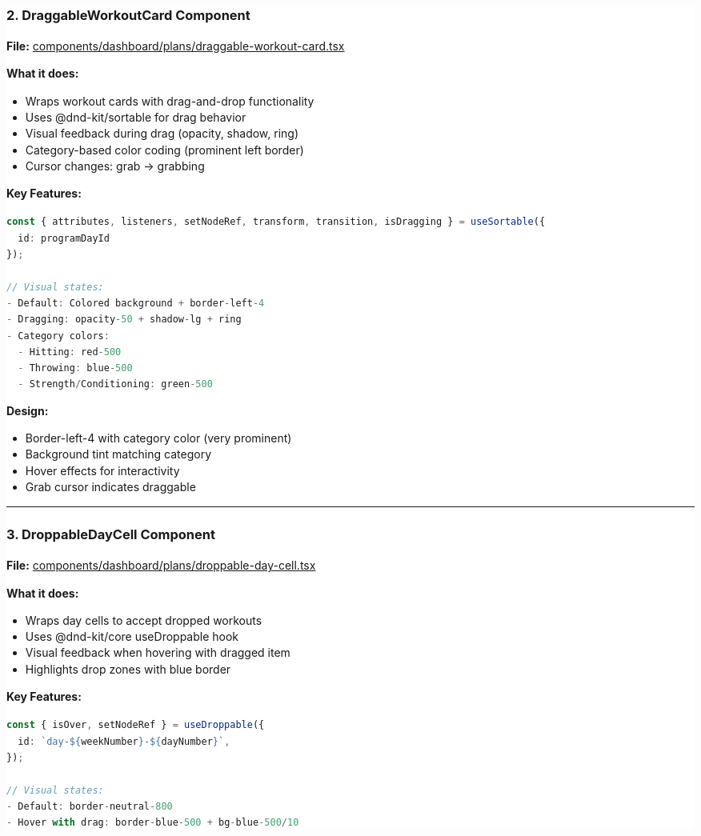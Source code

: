 
### 2. DraggableWorkoutCard Component
**File:** [components/dashboard/plans/draggable-workout-card.tsx](components/dashboard/plans/draggable-workout-card.tsx)

**What it does:**
- Wraps workout cards with drag-and-drop functionality
- Uses @dnd-kit/sortable for drag behavior
- Visual feedback during drag (opacity, shadow, ring)
- Category-based color coding (prominent left border)
- Cursor changes: grab → grabbing

**Key Features:**
```typescript
const { attributes, listeners, setNodeRef, transform, transition, isDragging } = useSortable({
  id: programDayId
});

// Visual states:
- Default: Colored background + border-left-4
- Dragging: opacity-50 + shadow-lg + ring
- Category colors:
  - Hitting: red-500
  - Throwing: blue-500
  - Strength/Conditioning: green-500
```

**Design:**
- Border-left-4 with category color (very prominent)
- Background tint matching category
- Hover effects for interactivity
- Grab cursor indicates draggable

---

### 3. DroppableDayCell Component
**File:** [components/dashboard/plans/droppable-day-cell.tsx](components/dashboard/plans/droppable-day-cell.tsx)

**What it does:**
- Wraps day cells to accept dropped workouts
- Uses @dnd-kit/core useDroppable hook
- Visual feedback when hovering with dragged item
- Highlights drop zones with blue border

**Key Features:**
```typescript
const { isOver, setNodeRef } = useDroppable({
  id: `day-${weekNumber}-${dayNumber}`,
});

// Visual states:
- Default: border-neutral-800
- Hover with drag: border-blue-500 + bg-blue-500/10
```
